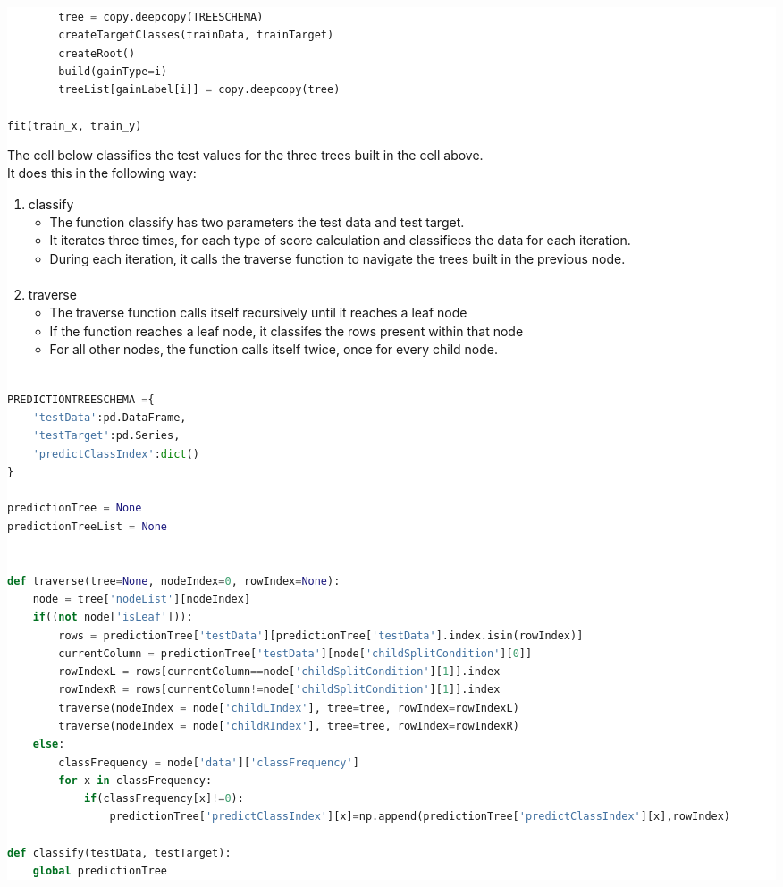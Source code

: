 ```py
        tree = copy.deepcopy(TREESCHEMA)
        createTargetClasses(trainData, trainTarget)
        createRoot()
        build(gainType=i)
        treeList[gainLabel[i]] = copy.deepcopy(tree)

fit(train_x, train_y)
```
<P>
    The cell below classifies the test values for the three trees built in the cell above.
    <br>
    It does this in the following way:
    <br>
    <ol>
        <li>classify
            <ul>
                <li>The function classify has two parameters the test data and test target.</li>
                <li>It iterates three times, for each type of score calculation and classifiees the data for each iteration.</li>
                <li>During each iteration, it calls the traverse function to navigate the trees built in the previous node.</li>
            </ul>
        </li>
        <br>
        <li>traverse
            <ul>   
                <li>The traverse function calls itself recursively until it reaches a leaf node</li>
                <li>If the function reaches a leaf node, it classifes the rows present within that node</li>
                <li>For all other nodes, the function calls itself twice, once for every child node.</li>
            </ul>
        </li>
        <br>
    </ol>
</p>

```py
PREDICTIONTREESCHEMA ={
    'testData':pd.DataFrame,
    'testTarget':pd.Series,
    'predictClassIndex':dict()
}

predictionTree = None
predictionTreeList = None


def traverse(tree=None, nodeIndex=0, rowIndex=None):
    node = tree['nodeList'][nodeIndex]
    if((not node['isLeaf'])):
        rows = predictionTree['testData'][predictionTree['testData'].index.isin(rowIndex)]
        currentColumn = predictionTree['testData'][node['childSplitCondition'][0]]
        rowIndexL = rows[currentColumn==node['childSplitCondition'][1]].index
        rowIndexR = rows[currentColumn!=node['childSplitCondition'][1]].index
        traverse(nodeIndex = node['childLIndex'], tree=tree, rowIndex=rowIndexL)
        traverse(nodeIndex = node['childRIndex'], tree=tree, rowIndex=rowIndexR)
    else:
        classFrequency = node['data']['classFrequency']    
        for x in classFrequency:
            if(classFrequency[x]!=0):
                predictionTree['predictClassIndex'][x]=np.append(predictionTree['predictClassIndex'][x],rowIndex) 

def classify(testData, testTarget):
    global predictionTree 
```